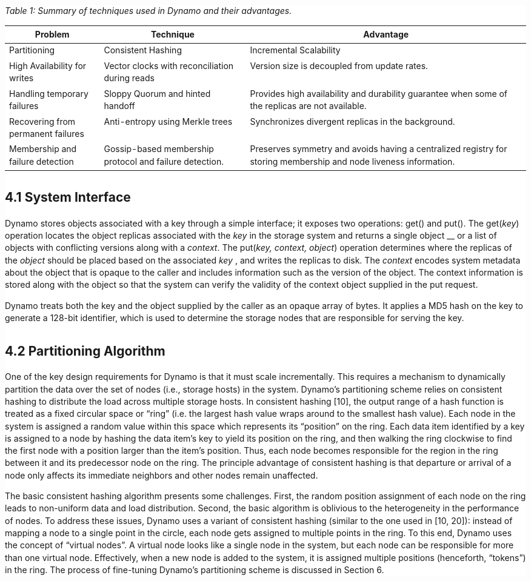 _Table 1: Summary of techniques used in Dynamo and their advantages._

**Problem**| **Technique**| **Advantage**  
---|---|---  
Partitioning| Consistent Hashing| Incremental Scalability  
High Availability for writes| Vector clocks with reconciliation during reads| Version size is decoupled from update rates.  
Handling temporary failures| Sloppy Quorum and hinted handoff| Provides high availability and durability guarantee when some of the replicas are not available.  
Recovering from permanent failures| Anti-entropy using Merkle trees| Synchronizes divergent replicas in the background.  
Membership and failure detection| Gossip-based membership protocol and failure detection.| Preserves symmetry and avoids having a centralized registry for storing membership and node liveness information.  
  


## **4.1 System Interface**

Dynamo stores objects associated with a key through a simple interface; it exposes two operations: get() and put(). The get(_key_) operation locates the object replicas associated with the _key_ in the storage system and returns a single object __ or a list of objects with conflicting versions along with a _context_. The put(_key, context, object_) operation determines where the replicas of the _object_ should be placed based on the associated _key_ , and writes the replicas to disk. The _context_ encodes system metadata about the object that is opaque to the caller and includes information such as the version of the object. The context information is stored along with the object so that the system can verify the validity of the context object supplied in the put request.

Dynamo treats both the key and the object supplied by the caller as an opaque array of bytes. It applies a MD5 hash on the key to generate a 128-bit identifier, which is used to determine the storage nodes that are responsible for serving the key.

## **4.2 Partitioning Algorithm**

One of the key design requirements for Dynamo is that it must scale incrementally. This requires a mechanism to dynamically partition the data over the set of nodes (i.e., storage hosts) in the system. Dynamo’s partitioning scheme relies on consistent hashing to distribute the load across multiple storage hosts. In consistent hashing [10], the output range of a hash function is treated as a fixed circular space or “ring” (i.e. the largest hash value wraps around to the smallest hash value). Each node in the system is assigned a random value within this space which represents its “position” on the ring. Each data item identified by a key is assigned to a node by hashing the data item’s key to yield its position on the ring, and then walking the ring clockwise to find the first node with a position larger than the item’s position. Thus, each node becomes responsible for the region in the ring between it and its predecessor node on the ring. The principle advantage of consistent hashing is that departure or arrival of a node only affects its immediate neighbors and other nodes remain unaffected.

The basic consistent hashing algorithm presents some challenges. First, the random position assignment of each node on the ring leads to non-uniform data and load distribution. Second, the basic algorithm is oblivious to the heterogeneity in the performance of nodes. To address these issues, Dynamo uses a variant of consistent hashing (similar to the one used in [10, 20]): instead of mapping a node to a single point in the circle, each node gets assigned to multiple points in the ring. To this end, Dynamo uses the concept of “virtual nodes”. A virtual node looks like a single node in the system, but each node can be responsible for more than one virtual node. Effectively, when a new node is added to the system, it is assigned multiple positions (henceforth, “tokens”) in the ring. The process of fine-tuning Dynamo’s partitioning scheme is discussed in Section 6.
